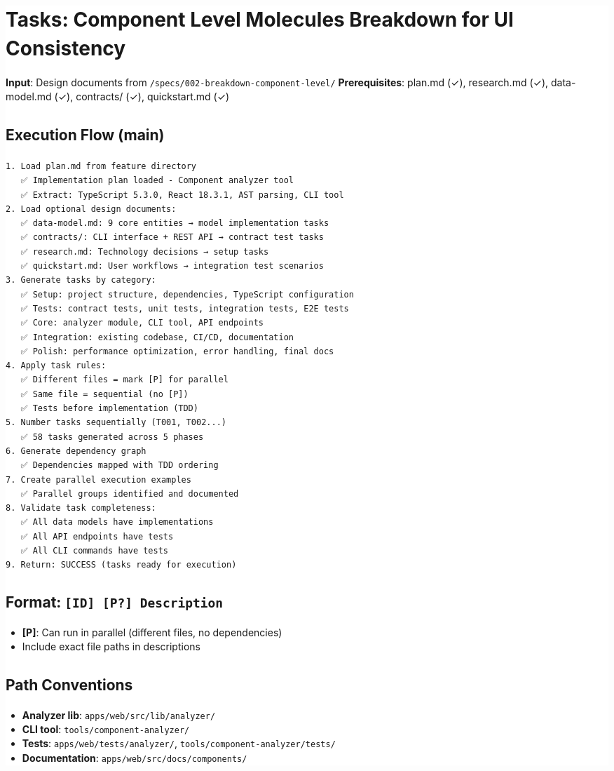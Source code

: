 # Tasks: Component Level Molecules Breakdown for UI Consistency

**Input**: Design documents from `/specs/002-breakdown-component-level/`
**Prerequisites**: plan.md (✓), research.md (✓), data-model.md (✓), contracts/ (✓), quickstart.md (✓)

## Execution Flow (main)
```
1. Load plan.md from feature directory
   ✅ Implementation plan loaded - Component analyzer tool
   ✅ Extract: TypeScript 5.3.0, React 18.3.1, AST parsing, CLI tool
2. Load optional design documents:
   ✅ data-model.md: 9 core entities → model implementation tasks
   ✅ contracts/: CLI interface + REST API → contract test tasks
   ✅ research.md: Technology decisions → setup tasks
   ✅ quickstart.md: User workflows → integration test scenarios
3. Generate tasks by category:
   ✅ Setup: project structure, dependencies, TypeScript configuration
   ✅ Tests: contract tests, unit tests, integration tests, E2E tests
   ✅ Core: analyzer module, CLI tool, API endpoints
   ✅ Integration: existing codebase, CI/CD, documentation
   ✅ Polish: performance optimization, error handling, final docs
4. Apply task rules:
   ✅ Different files = mark [P] for parallel
   ✅ Same file = sequential (no [P])
   ✅ Tests before implementation (TDD)
5. Number tasks sequentially (T001, T002...)
   ✅ 58 tasks generated across 5 phases
6. Generate dependency graph
   ✅ Dependencies mapped with TDD ordering
7. Create parallel execution examples
   ✅ Parallel groups identified and documented
8. Validate task completeness:
   ✅ All data models have implementations
   ✅ All API endpoints have tests
   ✅ All CLI commands have tests
9. Return: SUCCESS (tasks ready for execution)
```

## Format: `[ID] [P?] Description`
- **[P]**: Can run in parallel (different files, no dependencies)
- Include exact file paths in descriptions

## Path Conventions
- **Analyzer lib**: `apps/web/src/lib/analyzer/`
- **CLI tool**: `tools/component-analyzer/`
- **Tests**: `apps/web/tests/analyzer/`, `tools/component-analyzer/tests/`
- **Documentation**: `apps/web/src/docs/components/`
